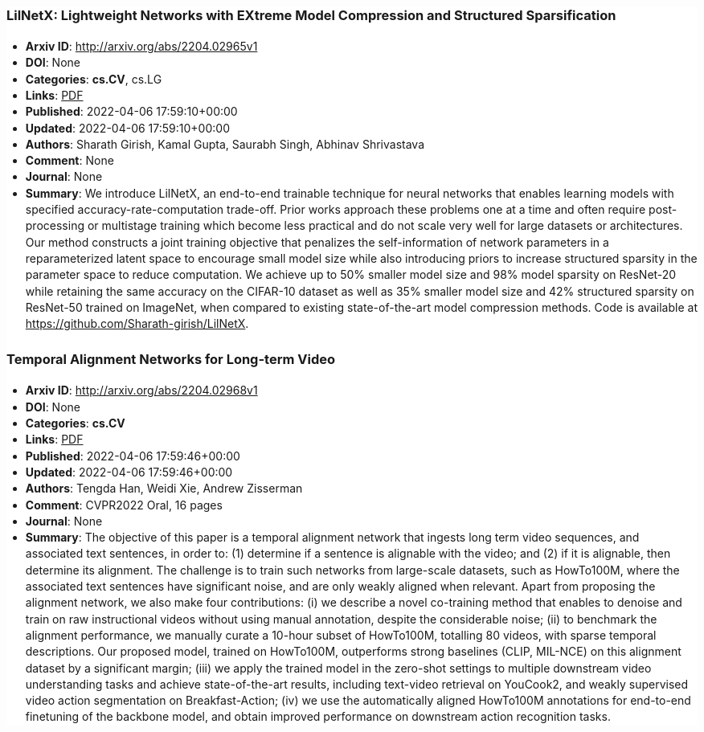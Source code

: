 

### LilNetX: Lightweight Networks with EXtreme Model Compression and Structured Sparsification
- **Arxiv ID**: http://arxiv.org/abs/2204.02965v1
- **DOI**: None
- **Categories**: **cs.CV**, cs.LG
- **Links**: [PDF](http://arxiv.org/pdf/2204.02965v1)
- **Published**: 2022-04-06 17:59:10+00:00
- **Updated**: 2022-04-06 17:59:10+00:00
- **Authors**: Sharath Girish, Kamal Gupta, Saurabh Singh, Abhinav Shrivastava
- **Comment**: None
- **Journal**: None
- **Summary**: We introduce LilNetX, an end-to-end trainable technique for neural networks that enables learning models with specified accuracy-rate-computation trade-off. Prior works approach these problems one at a time and often require post-processing or multistage training which become less practical and do not scale very well for large datasets or architectures. Our method constructs a joint training objective that penalizes the self-information of network parameters in a reparameterized latent space to encourage small model size while also introducing priors to increase structured sparsity in the parameter space to reduce computation. We achieve up to 50% smaller model size and 98% model sparsity on ResNet-20 while retaining the same accuracy on the CIFAR-10 dataset as well as 35% smaller model size and 42% structured sparsity on ResNet-50 trained on ImageNet, when compared to existing state-of-the-art model compression methods. Code is available at https://github.com/Sharath-girish/LilNetX.



### Temporal Alignment Networks for Long-term Video
- **Arxiv ID**: http://arxiv.org/abs/2204.02968v1
- **DOI**: None
- **Categories**: **cs.CV**
- **Links**: [PDF](http://arxiv.org/pdf/2204.02968v1)
- **Published**: 2022-04-06 17:59:46+00:00
- **Updated**: 2022-04-06 17:59:46+00:00
- **Authors**: Tengda Han, Weidi Xie, Andrew Zisserman
- **Comment**: CVPR2022 Oral, 16 pages
- **Journal**: None
- **Summary**: The objective of this paper is a temporal alignment network that ingests long term video sequences, and associated text sentences, in order to: (1) determine if a sentence is alignable with the video; and (2) if it is alignable, then determine its alignment. The challenge is to train such networks from large-scale datasets, such as HowTo100M, where the associated text sentences have significant noise, and are only weakly aligned when relevant. Apart from proposing the alignment network, we also make four contributions: (i) we describe a novel co-training method that enables to denoise and train on raw instructional videos without using manual annotation, despite the considerable noise; (ii) to benchmark the alignment performance, we manually curate a 10-hour subset of HowTo100M, totalling 80 videos, with sparse temporal descriptions. Our proposed model, trained on HowTo100M, outperforms strong baselines (CLIP, MIL-NCE) on this alignment dataset by a significant margin; (iii) we apply the trained model in the zero-shot settings to multiple downstream video understanding tasks and achieve state-of-the-art results, including text-video retrieval on YouCook2, and weakly supervised video action segmentation on Breakfast-Action; (iv) we use the automatically aligned HowTo100M annotations for end-to-end finetuning of the backbone model, and obtain improved performance on downstream action recognition tasks.
